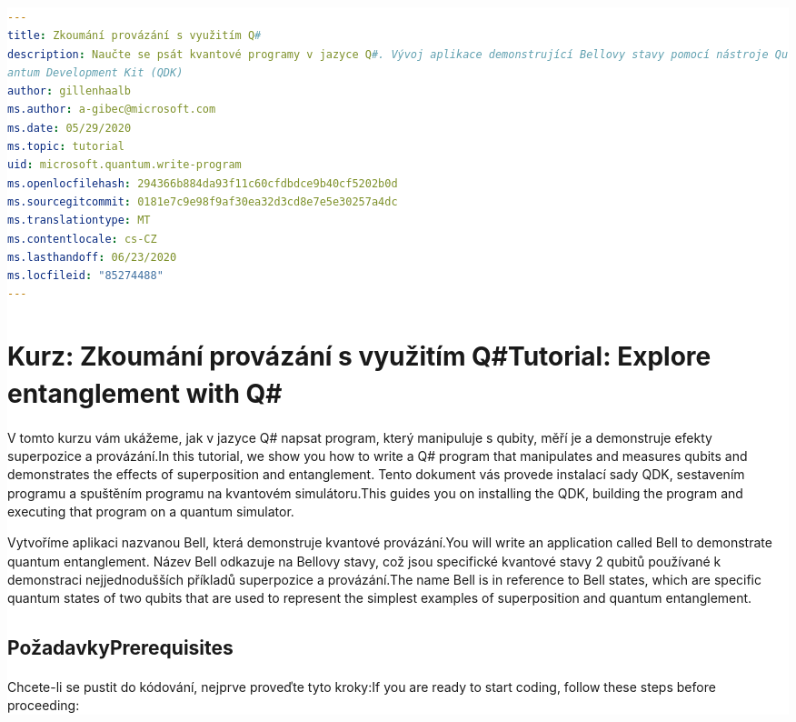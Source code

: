 ```yaml
---
title: Zkoumání provázání s využitím Q#
description: Naučte se psát kvantové programy v jazyce Q#. Vývoj aplikace demonstrující Bellovy stavy pomocí nástroje Quantum Development Kit (QDK)
author: gillenhaalb
ms.author: a-gibec@microsoft.com
ms.date: 05/29/2020
ms.topic: tutorial
uid: microsoft.quantum.write-program
ms.openlocfilehash: 294366b884da93f11c60cfdbdce9b40cf5202b0d
ms.sourcegitcommit: 0181e7c9e98f9af30ea32d3cd8e7e5e30257a4dc
ms.translationtype: MT
ms.contentlocale: cs-CZ
ms.lasthandoff: 06/23/2020
ms.locfileid: "85274488"
---
```

# <a name="tutorial-explore-entanglement-with-q"></a><span data-ttu-id="90351-104">Kurz: Zkoumání provázání s využitím Q\#</span><span class="sxs-lookup"><span data-stu-id="90351-104">Tutorial: Explore entanglement with Q\#</span></span>

<span data-ttu-id="90351-105">V tomto kurzu vám ukážeme, jak v jazyce Q# napsat program, který manipuluje s qubity, měří je a demonstruje efekty superpozice a provázání.</span><span class="sxs-lookup"><span data-stu-id="90351-105">In this tutorial, we show you how to write a Q# program that manipulates and measures qubits and demonstrates the effects of superposition and entanglement.</span></span>
<span data-ttu-id="90351-106">Tento dokument vás provede instalací sady QDK, sestavením programu a spuštěním programu na kvantovém simulátoru.</span><span class="sxs-lookup"><span data-stu-id="90351-106">This guides you on installing the QDK, building the program and executing that program on a quantum simulator.</span></span>  

<span data-ttu-id="90351-107">Vytvoříme aplikaci nazvanou Bell, která demonstruje kvantové provázání.</span><span class="sxs-lookup"><span data-stu-id="90351-107">You will write an application called Bell to demonstrate quantum entanglement.</span></span>
<span data-ttu-id="90351-108">Název Bell odkazuje na Bellovy stavy, což jsou specifické kvantové stavy 2 qubitů používané k demonstraci nejjednodušších příkladů superpozice a provázání.</span><span class="sxs-lookup"><span data-stu-id="90351-108">The name Bell is in reference to Bell states, which are specific quantum states of two qubits that are used to represent the simplest examples of superposition and quantum entanglement.</span></span>

## <a name="prerequisites"></a><span data-ttu-id="90351-109">Požadavky</span><span class="sxs-lookup"><span data-stu-id="90351-109">Prerequisites</span></span>

<span data-ttu-id="90351-110">Chcete-li se pustit do kódování, nejprve proveďte tyto kroky:</span><span class="sxs-lookup"><span data-stu-id="90351-110">If you are ready to start coding, follow these steps before proceeding:</span></span> 
